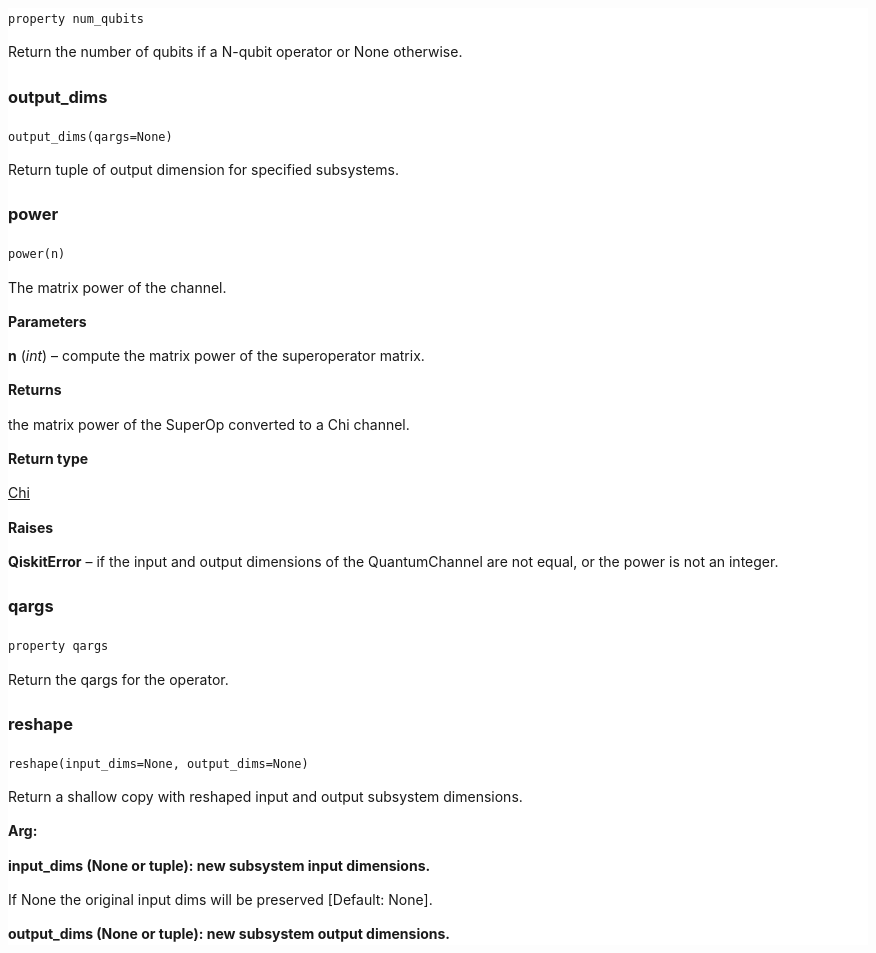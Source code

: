 <span id="qiskit.quantum_info.Chi.num_qubits" />

`property num_qubits`

Return the number of qubits if a N-qubit operator or None otherwise.

### output\_dims

<span id="qiskit.quantum_info.Chi.output_dims" />

`output_dims(qargs=None)`

Return tuple of output dimension for specified subsystems.

### power

<span id="qiskit.quantum_info.Chi.power" />

`power(n)`

The matrix power of the channel.

**Parameters**

**n** (*int*) – compute the matrix power of the superoperator matrix.

**Returns**

the matrix power of the SuperOp converted to a Chi channel.

**Return type**

[Chi](#qiskit.quantum_info.Chi "qiskit.quantum_info.Chi")

**Raises**

**QiskitError** – if the input and output dimensions of the QuantumChannel are not equal, or the power is not an integer.

### qargs

<span id="qiskit.quantum_info.Chi.qargs" />

`property qargs`

Return the qargs for the operator.

### reshape

<span id="qiskit.quantum_info.Chi.reshape" />

`reshape(input_dims=None, output_dims=None)`

Return a shallow copy with reshaped input and output subsystem dimensions.

**Arg:**

**input\_dims (None or tuple): new subsystem input dimensions.**

If None the original input dims will be preserved \[Default: None].

**output\_dims (None or tuple): new subsystem output dimensions.**
